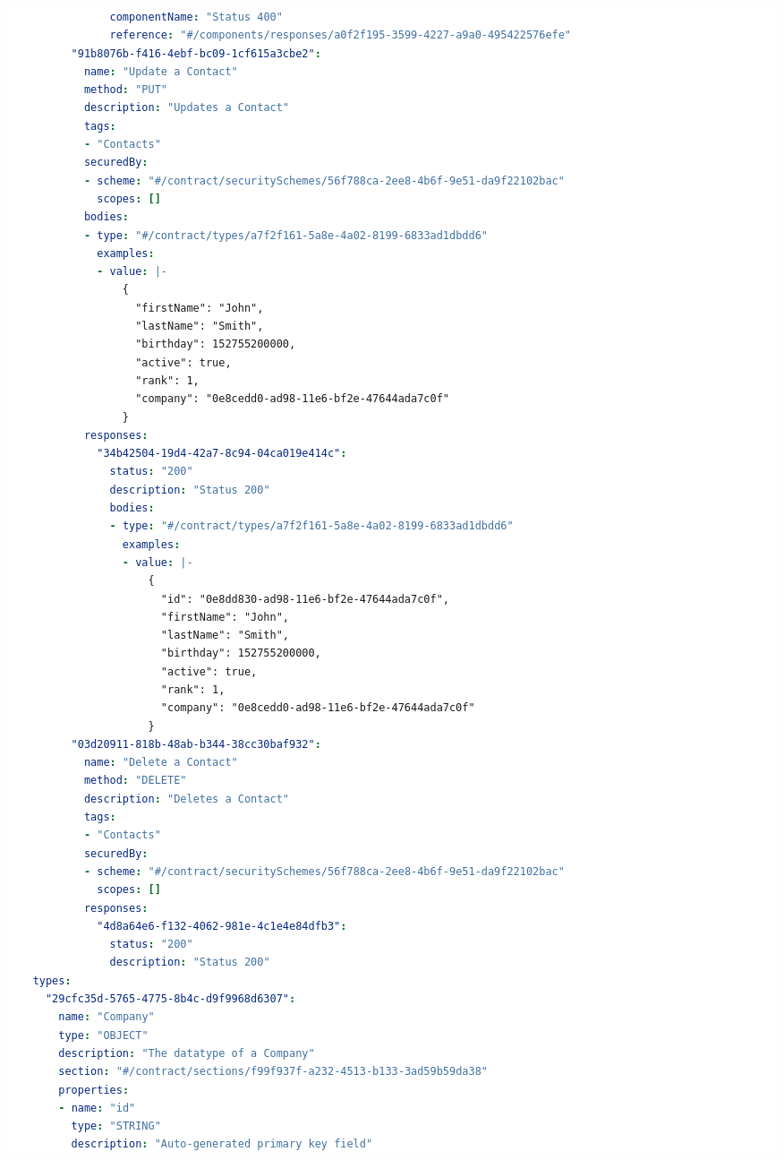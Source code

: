 ```yaml
                componentName: "Status 400"
                reference: "#/components/responses/a0f2f195-3599-4227-a9a0-495422576efe"
          "91b8076b-f416-4ebf-bc09-1cf615a3cbe2":
            name: "Update a Contact"
            method: "PUT"
            description: "Updates a Contact"
            tags:
            - "Contacts"
            securedBy:
            - scheme: "#/contract/securitySchemes/56f788ca-2ee8-4b6f-9e51-da9f22102bac"
              scopes: []
            bodies:
            - type: "#/contract/types/a7f2f161-5a8e-4a02-8199-6833ad1dbdd6"
              examples:
              - value: |-
                  {
                    "firstName": "John",
                    "lastName": "Smith",
                    "birthday": 152755200000,
                    "active": true,
                    "rank": 1,
                    "company": "0e8cedd0-ad98-11e6-bf2e-47644ada7c0f"
                  }
            responses:
              "34b42504-19d4-42a7-8c94-04ca019e414c":
                status: "200"
                description: "Status 200"
                bodies:
                - type: "#/contract/types/a7f2f161-5a8e-4a02-8199-6833ad1dbdd6"
                  examples:
                  - value: |-
                      {
                        "id": "0e8dd830-ad98-11e6-bf2e-47644ada7c0f",
                        "firstName": "John",
                        "lastName": "Smith",
                        "birthday": 152755200000,
                        "active": true,
                        "rank": 1,
                        "company": "0e8cedd0-ad98-11e6-bf2e-47644ada7c0f"
                      }
          "03d20911-818b-48ab-b344-38cc30baf932":
            name: "Delete a Contact"
            method: "DELETE"
            description: "Deletes a Contact"
            tags:
            - "Contacts"
            securedBy:
            - scheme: "#/contract/securitySchemes/56f788ca-2ee8-4b6f-9e51-da9f22102bac"
              scopes: []
            responses:
              "4d8a64e6-f132-4062-981e-4c1e4e84dfb3":
                status: "200"
                description: "Status 200"
    types:
      "29cfc35d-5765-4775-8b4c-d9f9968d6307":
        name: "Company"
        type: "OBJECT"
        description: "The datatype of a Company"
        section: "#/contract/sections/f99f937f-a232-4513-b133-3ad59b59da38"
        properties:
        - name: "id"
          type: "STRING"
          description: "Auto-generated primary key field"
```